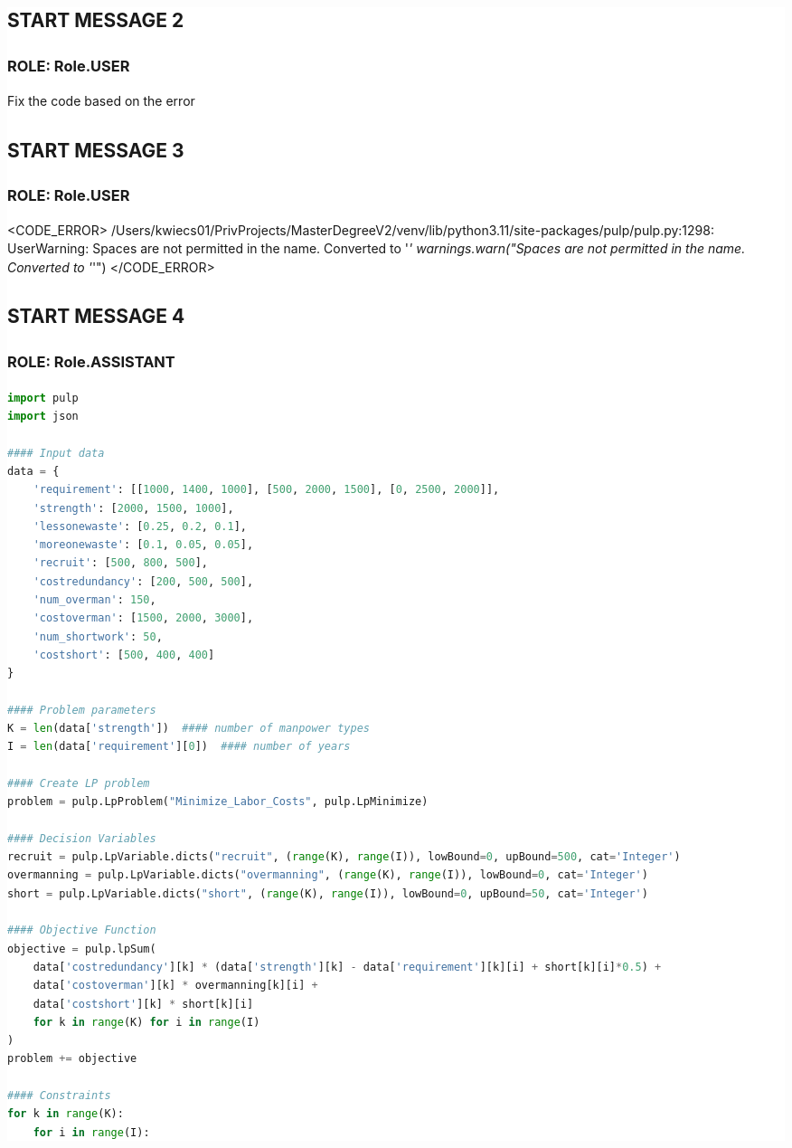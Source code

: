 ## START MESSAGE 2 
### ROLE: Role.USER
Fix the code based on the error

## START MESSAGE 3 
### ROLE: Role.USER
<CODE_ERROR>
/Users/kwiecs01/PrivProjects/MasterDegreeV2/venv/lib/python3.11/site-packages/pulp/pulp.py:1298: UserWarning: Spaces are not permitted in the name. Converted to '_'
  warnings.warn("Spaces are not permitted in the name. Converted to '_'")
</CODE_ERROR>


## START MESSAGE 4 
### ROLE: Role.ASSISTANT
```python
import pulp
import json

#### Input data
data = {
    'requirement': [[1000, 1400, 1000], [500, 2000, 1500], [0, 2500, 2000]], 
    'strength': [2000, 1500, 1000], 
    'lessonewaste': [0.25, 0.2, 0.1], 
    'moreonewaste': [0.1, 0.05, 0.05], 
    'recruit': [500, 800, 500], 
    'costredundancy': [200, 500, 500], 
    'num_overman': 150, 
    'costoverman': [1500, 2000, 3000], 
    'num_shortwork': 50, 
    'costshort': [500, 400, 400]
}

#### Problem parameters
K = len(data['strength'])  #### number of manpower types
I = len(data['requirement'][0])  #### number of years

#### Create LP problem
problem = pulp.LpProblem("Minimize_Labor_Costs", pulp.LpMinimize)

#### Decision Variables
recruit = pulp.LpVariable.dicts("recruit", (range(K), range(I)), lowBound=0, upBound=500, cat='Integer')
overmanning = pulp.LpVariable.dicts("overmanning", (range(K), range(I)), lowBound=0, cat='Integer')
short = pulp.LpVariable.dicts("short", (range(K), range(I)), lowBound=0, upBound=50, cat='Integer')

#### Objective Function
objective = pulp.lpSum(
    data['costredundancy'][k] * (data['strength'][k] - data['requirement'][k][i] + short[k][i]*0.5) +
    data['costoverman'][k] * overmanning[k][i] +
    data['costshort'][k] * short[k][i]
    for k in range(K) for i in range(I)
)
problem += objective

#### Constraints
for k in range(K):
    for i in range(I):
```